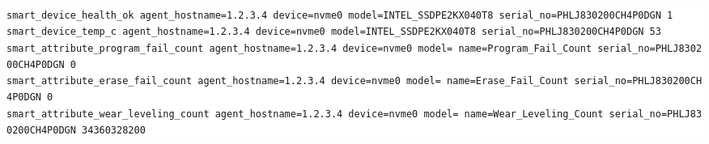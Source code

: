 ```text
smart_device_health_ok agent_hostname=1.2.3.4 device=nvme0 model=INTEL_SSDPE2KX040T8 serial_no=PHLJ830200CH4P0DGN 1
smart_device_temp_c agent_hostname=1.2.3.4 device=nvme0 model=INTEL_SSDPE2KX040T8 serial_no=PHLJ830200CH4P0DGN 53
smart_attribute_program_fail_count agent_hostname=1.2.3.4 device=nvme0 model= name=Program_Fail_Count serial_no=PHLJ830200CH4P0DGN 0
smart_attribute_erase_fail_count agent_hostname=1.2.3.4 device=nvme0 model= name=Erase_Fail_Count serial_no=PHLJ830200CH4P0DGN 0
smart_attribute_wear_leveling_count agent_hostname=1.2.3.4 device=nvme0 model= name=Wear_Leveling_Count serial_no=PHLJ830200CH4P0DGN 34360328200
```
